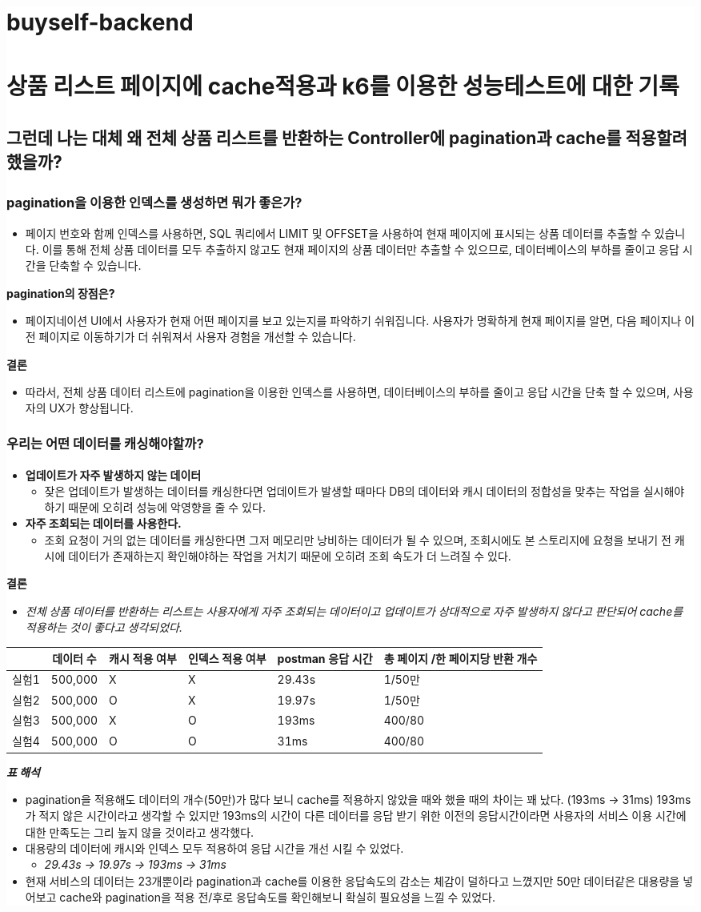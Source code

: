 # buyself-backend

# 상품 리스트 페이지에 cache적용과 k6를 이용한 성능테스트에 대한 기록

## 그런데 나는 대체 왜 전체 상품 리스트를 반환하는 Controller에 pagination과 cache를 적용할려 했을까?

### pagination을 이용한 인덱스를 생성하면 뭐가 좋은가?

- 페이지 번호와 함께 인덱스를 사용하면, SQL 쿼리에서 LIMIT 및 OFFSET을 사용하여 현재 페이지에 표시되는 상품 데이터를 추출할 수 있습니다. 이를 통해 전체 상품 데이터를 모두 추출하지 않고도 현재 페이지의 상품 데이터만 추출할 수 있으므로, 데이터베이스의 부하를 줄이고 응답 시간을 단축할 수 있습니다.

**pagination의 장점은?**

- 페이지네이션 UI에서 사용자가 현재 어떤 페이지를 보고 있는지를 파악하기 쉬워집니다. 사용자가 명확하게 현재 페이지를 알면, 다음 페이지나 이전 페이지로 이동하기가 더 쉬워져서 사용자 경험을 개선할 수 있습니다.

**결론**

- 따라서, 전체 상품 데이터 리스트에 pagination을 이용한 인덱스를 사용하면, 데이터베이스의 부하를 줄이고 응답 시간을 단축 할 수 있으며, 사용자의 UX가 향상됩니다.

### 우리는 어떤 데이터를 캐싱해야할까?

- **업데이트가 자주 발생하지 않는 데이터**
    - 잦은 업데이트가 발생하는 데이터를 캐싱한다면 업데이트가 발생할 때마다 DB의 데이터와 캐시 데이터의 정합성을 맞추는 작업을 실시해야 하기 때문에 오히려 성능에 악영향을 줄 수 있다.
- **자주 조회되는 데이터를 사용한다.**
    - 조회 요청이 거의 없는 데이터를 캐싱한다면 그저 메모리만 낭비하는 데이터가 될 수 있으며, 조회시에도 본 스토리지에 요청을 보내기 전 캐시에 데이터가 존재하는지 확인해야하는 작업을 거치기 때문에 오히려 조회 속도가 더 느려질 수 있다.
    
**결론**

- *전체 상품 데이터를 반환하는 리스트는 사용자에게 자주 조회되는 데이터이고 업데이트가 상대적으로 자주 발생하지 않다고 판단되어 cache를 적용하는 것이 좋다고 생각되었다.*


|  | 데이터 수 | 캐시 적용 여부  | 인덱스 적용 여부 | postman 응답 시간 | 총 페이지 /한 페이지당 반환 개수 |
| --- | --- | --- | --- | --- | --- |
| 실험1 | 500,000 | X | X | 29.43s | 1/50만 |
| 실험2 | 500,000 | O | X | 19.97s | 1/50만 |
| 실험3 | 500,000 | X | O | 193ms | 400/80 |
| 실험4 | 500,000 | O | O | 31ms | 400/80 |

***표 해석***

- pagination을 적용해도 데이터의 개수(50만)가 많다 보니 cache를 적용하지 않았을 때와 했을 때의 차이는 꽤 났다. (193ms → 31ms) 193ms가 적지 않은 시간이라고 생각할 수 있지만 193ms의 시간이 다른 데이터를 응답 받기 위한 이전의 응답시간이라면 사용자의 서비스 이용 시간에 대한 만족도는 그리 높지 않을 것이라고 생각했다.
- 대용량의 데이터에  캐시와 인덱스 모두 적용하여  응답 시간을 개선 시킬 수 있었다.
    - *29.43s → 19.97s → 193ms → 31ms*
- 현재 서비스의 데이터는 23개뿐이라 pagination과 cache를 이용한 응답속도의 감소는 체감이 덜하다고 느꼈지만 50만 데이터같은 대용량을 넣어보고 cache와 pagination을 적용 전/후로 응답속도를 확인해보니 확실히 필요성을 느낄 수 있었다.
